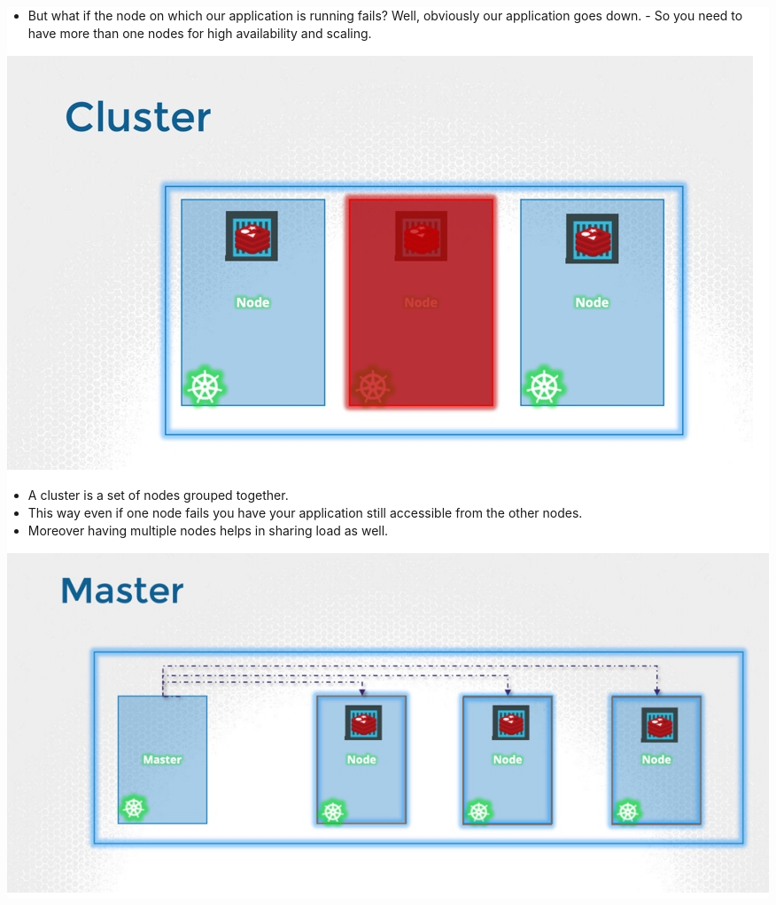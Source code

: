 - But what if the node on which our application is running fails? Well, obviously our application goes down. - So you need to have more than one nodes for high availability and scaling.

![](imgs/3.jpg)

- A cluster is a set of nodes grouped together. 
- This way even if one node fails you have
your application still accessible from the other nodes.
- Moreover having multiple nodes helps in sharing load as well.

![](imgs/4.jpg)
